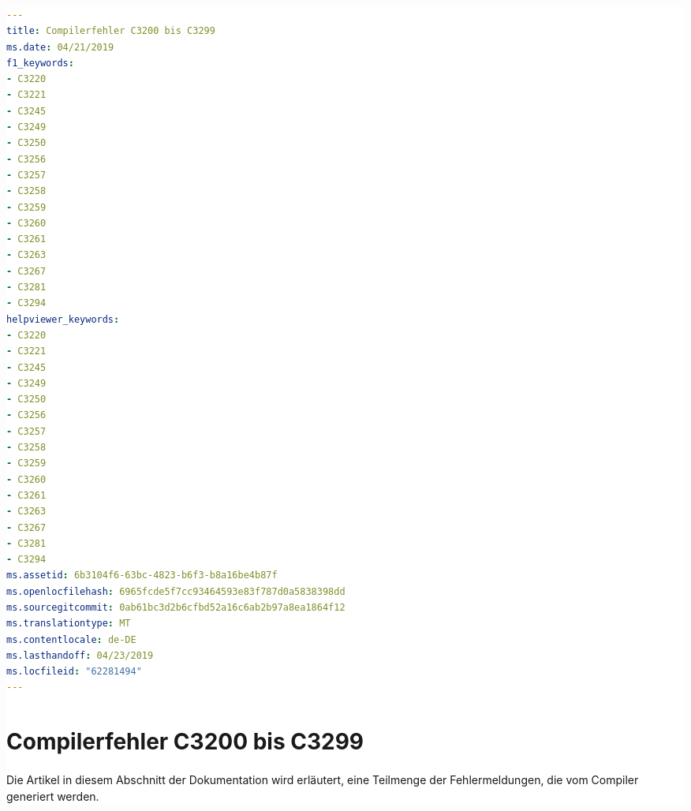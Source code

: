 ```yaml
---
title: Compilerfehler C3200 bis C3299
ms.date: 04/21/2019
f1_keywords:
- C3220
- C3221
- C3245
- C3249
- C3250
- C3256
- C3257
- C3258
- C3259
- C3260
- C3261
- C3263
- C3267
- C3281
- C3294
helpviewer_keywords:
- C3220
- C3221
- C3245
- C3249
- C3250
- C3256
- C3257
- C3258
- C3259
- C3260
- C3261
- C3263
- C3267
- C3281
- C3294
ms.assetid: 6b3104f6-63bc-4823-b6f3-b8a16be4b87f
ms.openlocfilehash: 6965fcde5f7cc93464593e83f787d0a5838398dd
ms.sourcegitcommit: 0ab61bc3d2b6cfbd52a16c6ab2b97a8ea1864f12
ms.translationtype: MT
ms.contentlocale: de-DE
ms.lasthandoff: 04/23/2019
ms.locfileid: "62281494"
---
```

# <a name="compiler-errors-c3200-through-c3299"></a>Compilerfehler C3200 bis C3299

Die Artikel in diesem Abschnitt der Dokumentation wird erläutert, eine Teilmenge der Fehlermeldungen, die vom Compiler generiert werden.
